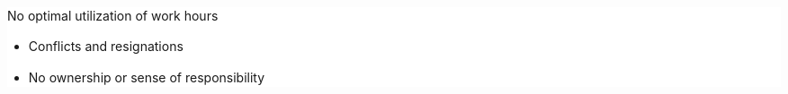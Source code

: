 <div class="premium-bullet-list-text">
<div class="premium-bullet-list-wrapper">
<div class="premium-drawable-icon"><i class="premium-svg-nodraw fas fa-check-circle" aria-hidden="true"></i></div> </div>
<span data-text="No optimal utilization of work hours "> No optimal utilization of work hours </span>
</div>
</li>
</ul>
</div>
</div>
<div class="elementor-element elementor-element-cc52739 elementor-widget-divider--view-line elementor-widget elementor-widget-divider" data-id="cc52739" data-element_type="widget" data-widget_type="divider.default">
<div class="elementor-widget-container">
<div class="elementor-divider">
<span class="elementor-divider-separator">
</span>
</div>
</div>
</div>
<div class="elementor-element elementor-element-d54e386 elementor-widget elementor-widget-premium-icon-list" data-id="d54e386" data-element_type="widget" data-widget_type="premium-icon-list.default">
<div class="elementor-widget-container">
<ul class="premium-bullet-list-box">
<li class="premium-bullet-list-content elementor-repeater-item-8df8ee5 premium-bullet-list-content-grow-lc">
<div class="premium-bullet-list-text">
<div class="premium-bullet-list-wrapper">
<div class="premium-drawable-icon"><i class="premium-svg-nodraw fas fa-check-circle" aria-hidden="true"></i></div> </div>
<span data-text="Conflicts and resignations "> Conflicts and resignations </span>
</div>
</li>
</ul>
</div>
</div>
<div class="elementor-element elementor-element-b07808a elementor-widget-divider--view-line elementor-widget elementor-widget-divider" data-id="b07808a" data-element_type="widget" data-widget_type="divider.default">
<div class="elementor-widget-container">
<div class="elementor-divider">
<span class="elementor-divider-separator">
</span>
</div>
</div>
</div>
<div class="elementor-element elementor-element-9eae65d elementor-widget elementor-widget-premium-icon-list" data-id="9eae65d" data-element_type="widget" data-widget_type="premium-icon-list.default">
<div class="elementor-widget-container">
<ul class="premium-bullet-list-box">
<li class="premium-bullet-list-content elementor-repeater-item-8df8ee5 premium-bullet-list-content-grow-lc">
<div class="premium-bullet-list-text">
<div class="premium-bullet-list-wrapper">
<div class="premium-drawable-icon"><i class="premium-svg-nodraw fas fa-check-circle" aria-hidden="true"></i></div> </div>
<span data-text="No ownership or sense of responsibility "> No ownership or sense of responsibility </span>
</div>
</li>
</ul>
</div>
</div>